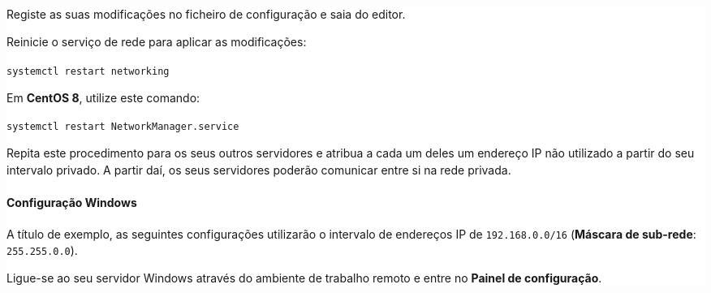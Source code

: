 Registe as suas modificações no ficheiro de configuração e saia do editor.

Reinicie o serviço de rede para aplicar as modificações:

```bash
systemctl restart networking
```

Em **CentOS 8**, utilize este comando:

```bash
systemctl restart NetworkManager.service
```

Repita este procedimento para os seus outros servidores e atribua a cada um deles um endereço IP não utilizado a partir do seu intervalo privado. A partir daí, os seus servidores poderão comunicar entre si na rede privada.

#### Configuração Windows

A título de exemplo, as seguintes configurações utilizarão o intervalo de endereços IP de `192.168.0.0/16` (**Máscara de sub-rede**: `255.255.0.0`).

Ligue-se ao seu servidor Windows através do ambiente de trabalho remoto e entre no **Painel de configuração**.
